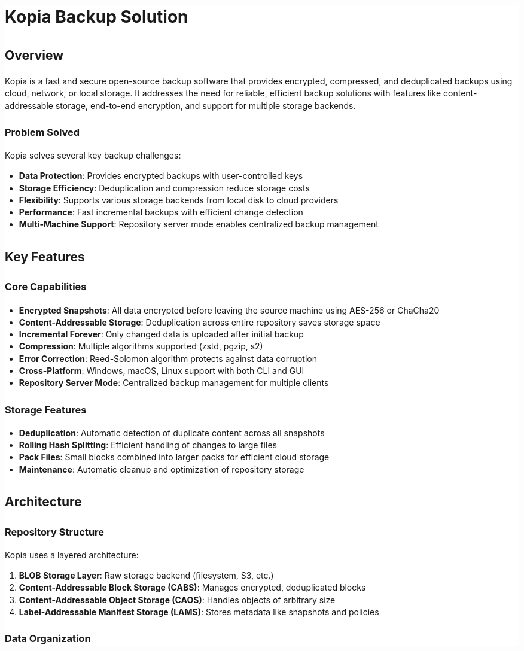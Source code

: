 # Kopia Backup Solution

## Overview

Kopia is a fast and secure open-source backup software that provides encrypted, compressed, and deduplicated backups using cloud, network, or local storage. It addresses the need for reliable, efficient backup solutions with features like content-addressable storage, end-to-end encryption, and support for multiple storage backends.

### Problem Solved

Kopia solves several key backup challenges:
- **Data Protection**: Provides encrypted backups with user-controlled keys
- **Storage Efficiency**: Deduplication and compression reduce storage costs
- **Flexibility**: Supports various storage backends from local disk to cloud providers
- **Performance**: Fast incremental backups with efficient change detection
- **Multi-Machine Support**: Repository server mode enables centralized backup management

## Key Features

### Core Capabilities

- **Encrypted Snapshots**: All data encrypted before leaving the source machine using AES-256 or ChaCha20
- **Content-Addressable Storage**: Deduplication across entire repository saves storage space
- **Incremental Forever**: Only changed data is uploaded after initial backup
- **Compression**: Multiple algorithms supported (zstd, pgzip, s2)
- **Error Correction**: Reed-Solomon algorithm protects against data corruption
- **Cross-Platform**: Windows, macOS, Linux support with both CLI and GUI
- **Repository Server Mode**: Centralized backup management for multiple clients

### Storage Features

- **Deduplication**: Automatic detection of duplicate content across all snapshots
- **Rolling Hash Splitting**: Efficient handling of changes to large files
- **Pack Files**: Small blocks combined into larger packs for efficient cloud storage
- **Maintenance**: Automatic cleanup and optimization of repository storage

## Architecture

### Repository Structure

Kopia uses a layered architecture:

1. **BLOB Storage Layer**: Raw storage backend (filesystem, S3, etc.)
2. **Content-Addressable Block Storage (CABS)**: Manages encrypted, deduplicated blocks
3. **Content-Addressable Object Storage (CAOS)**: Handles objects of arbitrary size
4. **Label-Addressable Manifest Storage (LAMS)**: Stores metadata like snapshots and policies

### Data Organization
